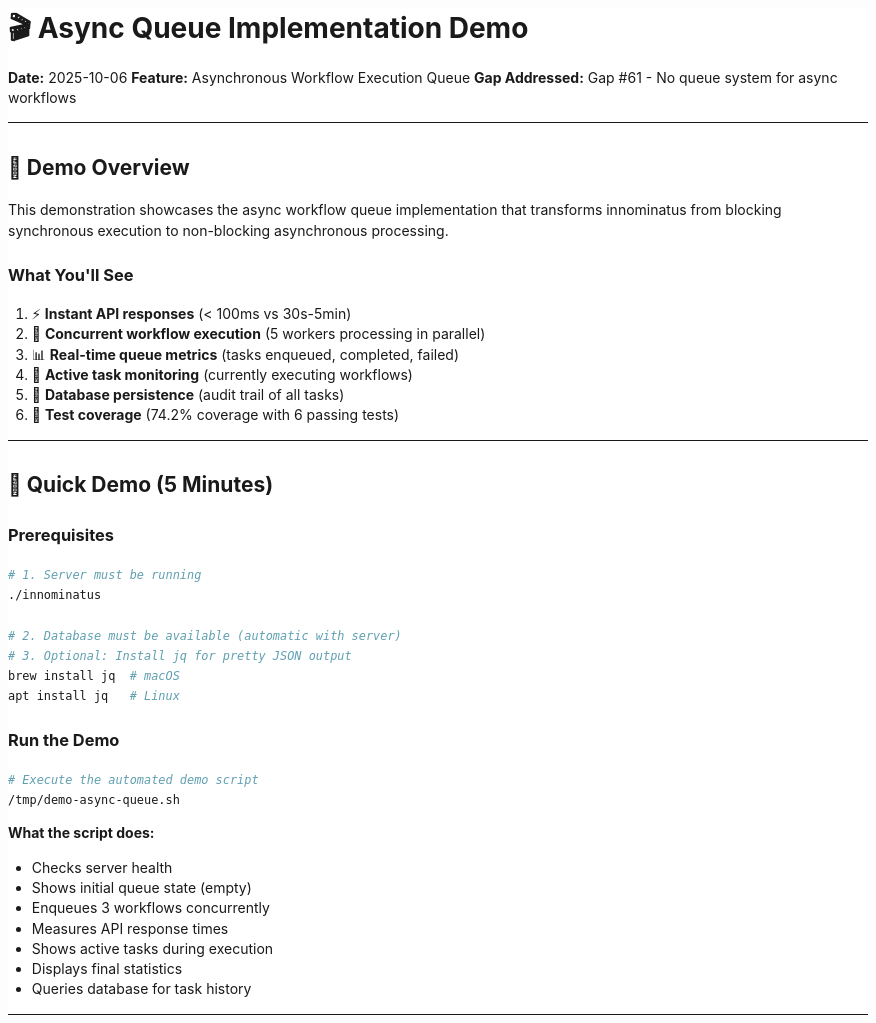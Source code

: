 # 🎬 Async Queue Implementation Demo

**Date:** 2025-10-06
**Feature:** Asynchronous Workflow Execution Queue
**Gap Addressed:** Gap #61 - No queue system for async workflows

---

## 🎯 Demo Overview

This demonstration showcases the async workflow queue implementation that transforms innominatus from blocking synchronous execution to non-blocking asynchronous processing.

### What You'll See

1. ⚡ **Instant API responses** (< 100ms vs 30s-5min)
2. 🔄 **Concurrent workflow execution** (5 workers processing in parallel)
3. 📊 **Real-time queue metrics** (tasks enqueued, completed, failed)
4. 👀 **Active task monitoring** (currently executing workflows)
5. 💾 **Database persistence** (audit trail of all tasks)
6. 🧪 **Test coverage** (74.2% coverage with 6 passing tests)

---

## 🚀 Quick Demo (5 Minutes)

### Prerequisites

```bash
# 1. Server must be running
./innominatus

# 2. Database must be available (automatic with server)
# 3. Optional: Install jq for pretty JSON output
brew install jq  # macOS
apt install jq   # Linux
```

### Run the Demo

```bash
# Execute the automated demo script
/tmp/demo-async-queue.sh
```

**What the script does:**
- Checks server health
- Shows initial queue state (empty)
- Enqueues 3 workflows concurrently
- Measures API response times
- Shows active tasks during execution
- Displays final statistics
- Queries database for task history

---